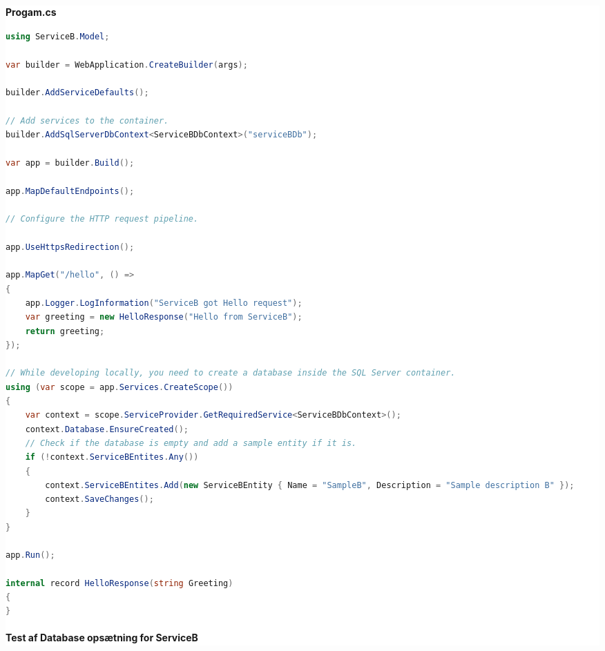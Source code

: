 

**Progam.cs**

```c#
using ServiceB.Model;

var builder = WebApplication.CreateBuilder(args);

builder.AddServiceDefaults();

// Add services to the container.
builder.AddSqlServerDbContext<ServiceBDbContext>("serviceBDb");

var app = builder.Build();

app.MapDefaultEndpoints();

// Configure the HTTP request pipeline.

app.UseHttpsRedirection();

app.MapGet("/hello", () =>
{
    app.Logger.LogInformation("ServiceB got Hello request");
    var greeting = new HelloResponse("Hello from ServiceB");
    return greeting;
});

// While developing locally, you need to create a database inside the SQL Server container.
using (var scope = app.Services.CreateScope())
{
    var context = scope.ServiceProvider.GetRequiredService<ServiceBDbContext>();
    context.Database.EnsureCreated();
    // Check if the database is empty and add a sample entity if it is.
    if (!context.ServiceBEntites.Any())
    {
        context.ServiceBEntites.Add(new ServiceBEntity { Name = "SampleB", Description = "Sample description B" });
        context.SaveChanges();
    }
}

app.Run();

internal record HelloResponse(string Greeting)
{
}
```



#### Test af Database opsætning for ServiceB
